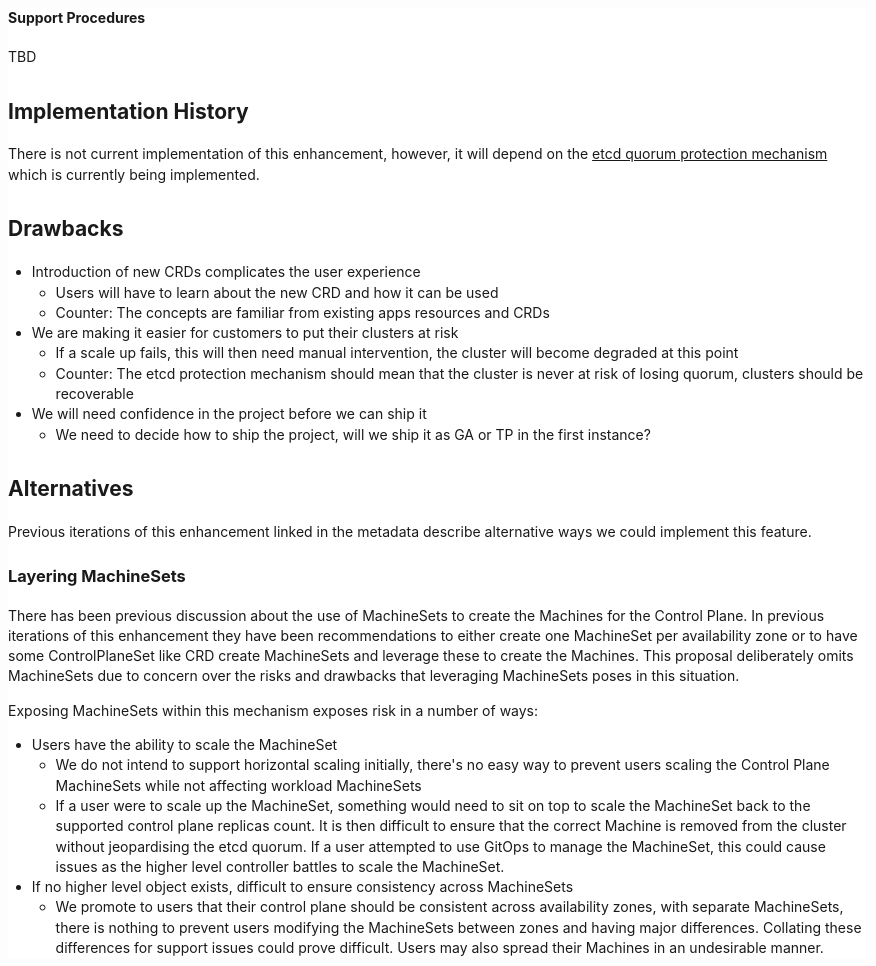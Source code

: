 #### Support Procedures

TBD

## Implementation History

There is not current implementation of this enhancement, however, it will depend on the
[etcd quorum protection mechanism](https://github.com/openshift/enhancements/pull/943) which is currently being
implemented.

## Drawbacks

- Introduction of new CRDs complicates the user experience
  - Users will have to learn about the new CRD and how it can be used
  - Counter: The concepts are familiar from existing apps resources and CRDs
- We are making it easier for customers to put their clusters at risk
  - If a scale up fails, this will then need manual intervention, the cluster will become degraded at this point
  - Counter: The etcd protection mechanism should mean that the cluster is never at risk of losing quorum, clusters
    should be recoverable
- We will need confidence in the project before we can ship it
  - We need to decide how to ship the project, will we ship it as GA or TP in the first instance?

## Alternatives

Previous iterations of this enhancement linked in the metadata describe alternative ways we could implement this
feature.

### Layering MachineSets

There has been previous discussion about the use of MachineSets to create the Machines for the Control Plane.
In previous iterations of this enhancement they have been recommendations to either create one MachineSet per
availability zone or to have some ControlPlaneSet like CRD create MachineSets and leverage these to create the Machines.
This proposal deliberately omits MachineSets due to concern over the risks and drawbacks that leveraging MachineSets
poses in this situation.

Exposing MachineSets within this mechanism exposes risk in a number of ways:

- Users have the ability to scale the MachineSet
  - We do not intend to support horizontal scaling initially, there's no easy way to prevent users scaling the
    Control Plane MachineSets while not affecting workload MachineSets
  - If a user were to scale up the MachineSet, something would need to sit on top to scale the MachineSet back to the
    supported control plane replicas count. It is then difficult to ensure that the correct Machine is removed from
    the cluster without jeopardising the etcd quorum. If a user attempted to use GitOps to manage the MachineSet,
    this could cause issues as the higher level controller battles to scale the MachineSet.
- If no higher level object exists, difficult to ensure consistency across MachineSets
  - We promote to users that their control plane should be consistent across availability zones, with separate
    MachineSets, there is nothing to prevent users modifying the MachineSets between zones and having major
    differences. Collating these differences for support issues could prove difficult. Users may also spread their
    Machines in an undesirable manner.